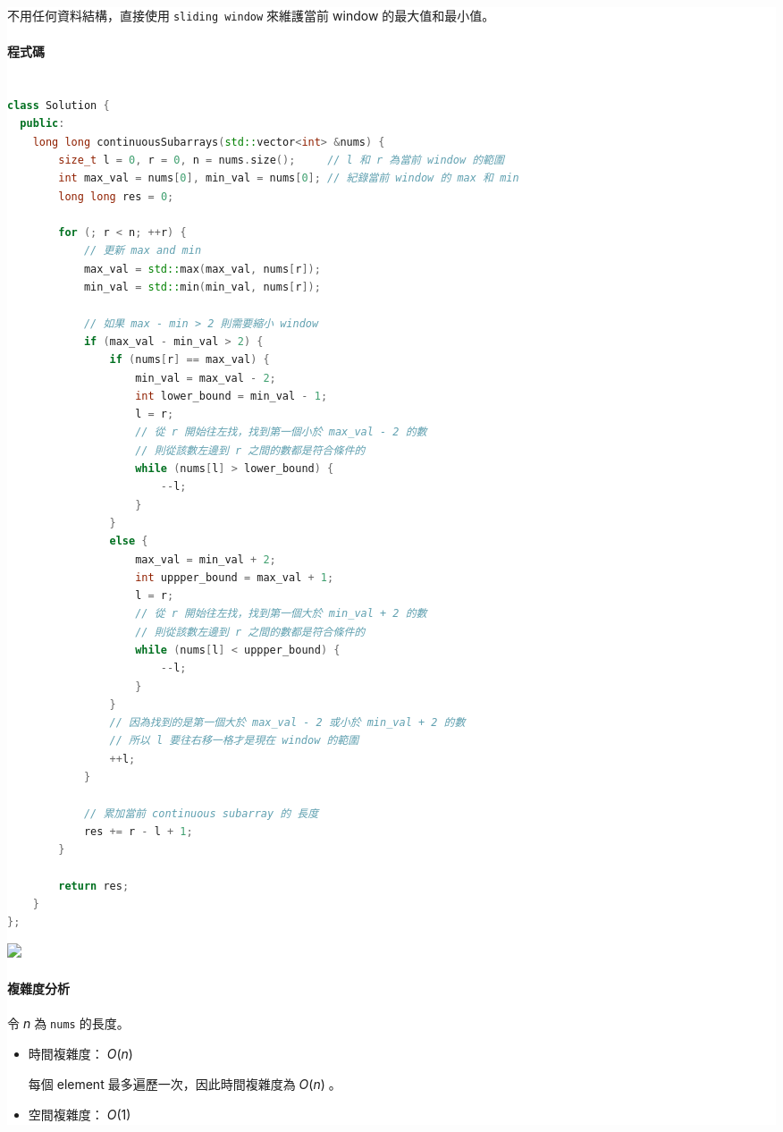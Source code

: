不用任何資料結構，直接使用 `sliding window` 來維護當前 window 的最大值和最小值。

#### 程式碼

```c++ {.line-numbers}

class Solution {
  public:
    long long continuousSubarrays(std::vector<int> &nums) {
        size_t l = 0, r = 0, n = nums.size();     // l 和 r 為當前 window 的範圍
        int max_val = nums[0], min_val = nums[0]; // 紀錄當前 window 的 max 和 min
        long long res = 0;

        for (; r < n; ++r) {
            // 更新 max and min
            max_val = std::max(max_val, nums[r]);
            min_val = std::min(min_val, nums[r]);

            // 如果 max - min > 2 則需要縮小 window
            if (max_val - min_val > 2) {
                if (nums[r] == max_val) {
                    min_val = max_val - 2;
                    int lower_bound = min_val - 1;
                    l = r;
                    // 從 r 開始往左找，找到第一個小於 max_val - 2 的數
                    // 則從該數左邊到 r 之間的數都是符合條件的
                    while (nums[l] > lower_bound) {
                        --l;
                    }
                }
                else {
                    max_val = min_val + 2;
                    int uppper_bound = max_val + 1;
                    l = r;
                    // 從 r 開始往左找，找到第一個大於 min_val + 2 的數
                    // 則從該數左邊到 r 之間的數都是符合條件的
                    while (nums[l] < uppper_bound) {
                        --l;
                    }
                }
                // 因為找到的是第一個大於 max_val - 2 或小於 min_val + 2 的數
                // 所以 l 要往右移一格才是現在 window 的範圍
                ++l;
            }

            // 累加當前 continuous subarray 的 長度
            res += r - l + 1;
        }

        return res;
    }
};
```

[![](https://raw.githubusercontent.com/reese60525/ForPicGo/main/Pictures/20241214192340223.png)](https://raw.githubusercontent.com/reese60525/ForPicGo/main/Pictures/20241214192340223.png)

#### 複雜度分析

令 $n$ 為 `nums` 的長度。

- 時間複雜度： $O(n)$

    每個 element 最多遍歷一次，因此時間複雜度為 $O(n)$ 。

- 空間複雜度： $O(1)$
